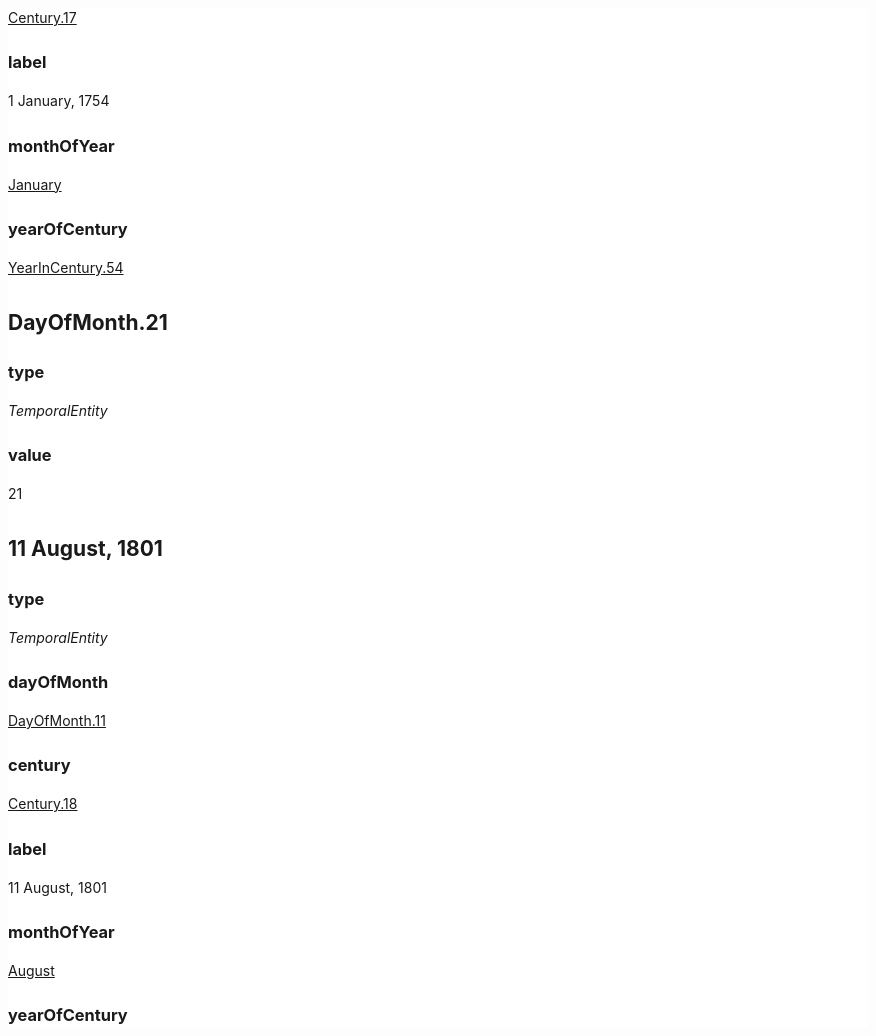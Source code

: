 [Century.17](#Century.17)

### label


1 January, 1754

### monthOfYear


[January](#January)

### yearOfCentury


[YearInCentury.54](#YearInCentury.54)

## DayOfMonth.21

### type


*TemporalEntity*

### value


21

## 11 August, 1801

### type


*TemporalEntity*

### dayOfMonth


[DayOfMonth.11](#DayOfMonth.11)

### century


[Century.18](#Century.18)

### label


11 August, 1801

### monthOfYear


[August](#August)

### yearOfCentury
